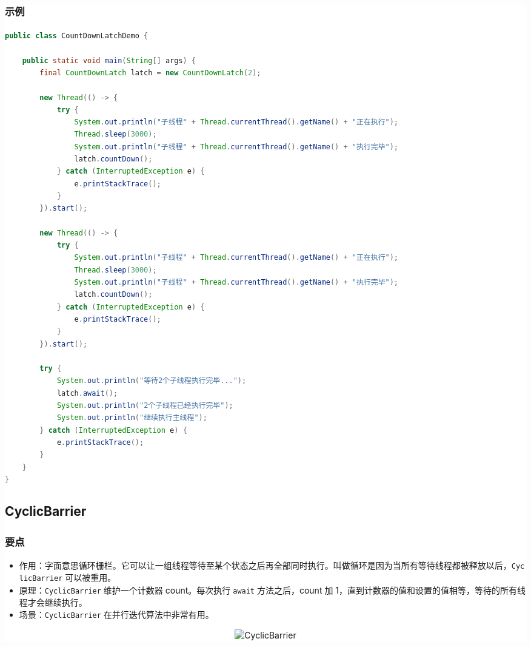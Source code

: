 ### 示例

```java
public class CountDownLatchDemo {

    public static void main(String[] args) {
        final CountDownLatch latch = new CountDownLatch(2);

        new Thread(() -> {
            try {
                System.out.println("子线程" + Thread.currentThread().getName() + "正在执行");
                Thread.sleep(3000);
                System.out.println("子线程" + Thread.currentThread().getName() + "执行完毕");
                latch.countDown();
            } catch (InterruptedException e) {
                e.printStackTrace();
            }
        }).start();

        new Thread(() -> {
            try {
                System.out.println("子线程" + Thread.currentThread().getName() + "正在执行");
                Thread.sleep(3000);
                System.out.println("子线程" + Thread.currentThread().getName() + "执行完毕");
                latch.countDown();
            } catch (InterruptedException e) {
                e.printStackTrace();
            }
        }).start();

        try {
            System.out.println("等待2个子线程执行完毕...");
            latch.await();
            System.out.println("2个子线程已经执行完毕");
            System.out.println("继续执行主线程");
        } catch (InterruptedException e) {
            e.printStackTrace();
        }
    }
}
```

## CyclicBarrier

### 要点

- 作用：字面意思循环栅栏。它可以让一组线程等待至某个状态之后再全部同时执行。叫做循环是因为当所有等待线程都被释放以后，`CyclicBarrier` 可以被重用。
- 原理：`CyclicBarrier` 维护一个计数器 count。每次执行 `await` 方法之后，count 加 1，直到计数器的值和设置的值相等，等待的所有线程才会继续执行。
- 场景：`CyclicBarrier` 在并行迭代算法中非常有用。

<p align="center">
  <img src="http://dunwu.test.upcdn.net/cs/java/concurrent/CyclicBarrier.png" alt="CyclicBarrier">
</p>
